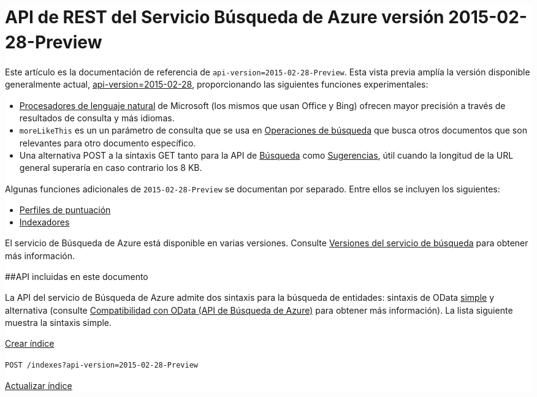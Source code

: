 <properties
   pageTitle="API de REST del Servicio Búsqueda de Azure versión 2015-02-28-Preview | Microsoft Azure"
   description="La API de REST del Servicio Búsqueda de Azure versión 2015-02-28-Preview incluye funciones experimentales como analizadores de lenguaje Natural y búsquedas moreLikeThis."
   services="search"
   documentationCenter="na"
   authors="HeidiSteen"
   manager="mblythe"
   editor=""/>

<tags
   ms.service="search"
   ms.devlang="rest-api"
   ms.topic="article"
   ms.tgt_pltfrm="na"
   ms.workload="search"
   ms.date="07/22/2015"
   ms.author="heidist"/>

# API de REST del Servicio Búsqueda de Azure versión 2015-02-28-Preview

Este artículo es la documentación de referencia de `api-version=2015-02-28-Preview`. Esta vista previa amplía la versión disponible generalmente actual, [api-version=2015-02-28](https://msdn.microsoft.com/library/dn798935.aspx), proporcionando las siguientes funciones experimentales:

- [Procesadores de lenguaje natural](#LanguageSupport) de Microsoft (los mismos que usan Office y Bing) ofrecen mayor precisión a través de resultados de consulta y más idiomas.
- `moreLikeThis` es un un parámetro de consulta que se usa en [Operaciones de búsqueda](#SearchDocs) que busca otros documentos que son relevantes para otro documento específico.
- Una alternativa POST a la sintaxis GET tanto para la API de [Búsqueda](#SearchDocs) como [Sugerencias](#Suggestions), útil cuando la longitud de la URL general superaría en caso contrario los 8 KB.

Algunas funciones adicionales de `2015-02-28-Preview` se documentan por separado. Entre ellos se incluyen los siguientes:

- [Perfiles de puntuación](search-api-scoring-profiles-2015-02-28-preview.md)
- [Indexadores](search-api-indexers-2015-02-28-preview.md)

El servicio de Búsqueda de Azure está disponible en varias versiones. Consulte [Versiones del servicio de búsqueda](http://msdn.microsoft.com/library/azure/dn864560.aspx) para obtener más información.

##API incluidas en este documento

La API del servicio de Búsqueda de Azure admite dos sintaxis para la búsqueda de entidades: sintaxis de OData [simple](https://msdn.microsoft.com/library/dn798920.aspx) y alternativa (consulte [Compatibilidad con OData (API de Búsqueda de Azure)](http://msdn.microsoft.com/library/azure/dn798932.aspx) para obtener más información). La lista siguiente muestra la sintaxis simple.

[Crear índice](#CreateIndex)

    POST /indexes?api-version=2015-02-28-Preview

[Actualizar índice](#UpdateIndex)
